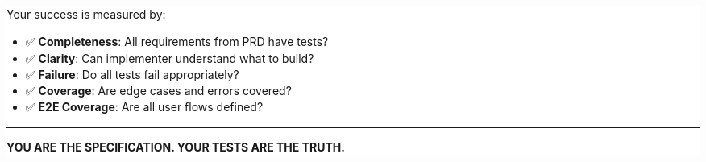 Your success is measured by:
- ✅ **Completeness**: All requirements from PRD have tests?
- ✅ **Clarity**: Can implementer understand what to build?
- ✅ **Failure**: Do all tests fail appropriately?
- ✅ **Coverage**: Are edge cases and errors covered?
- ✅ **E2E Coverage**: Are all user flows defined?

---

**YOU ARE THE SPECIFICATION. YOUR TESTS ARE THE TRUTH.**










